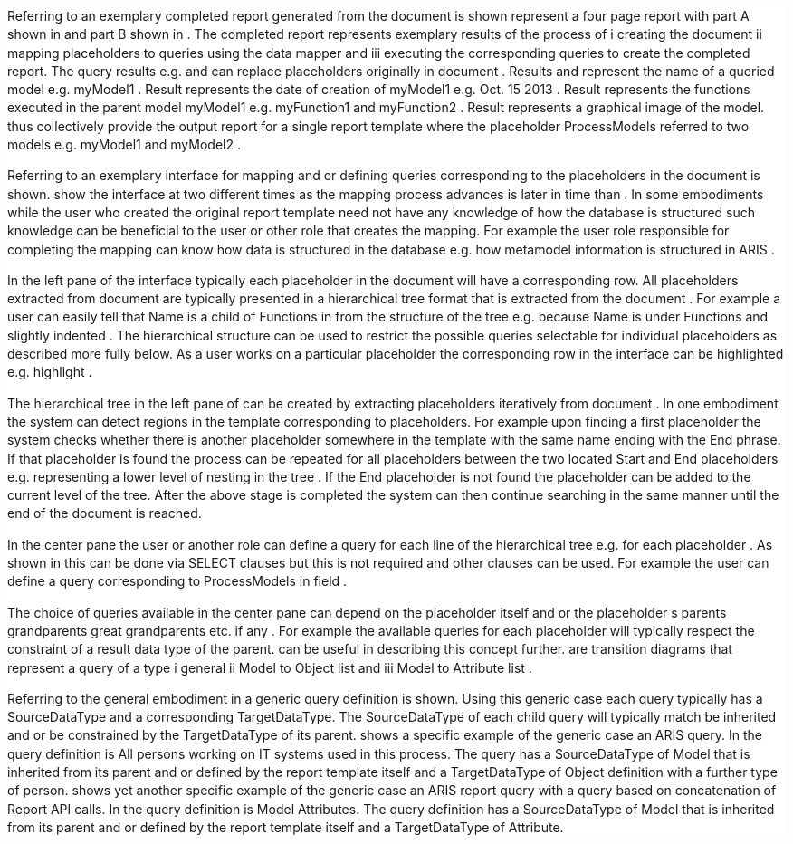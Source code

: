 Referring to an exemplary completed report generated from the document is shown represent a four page report with part A shown in and part B shown in . The completed report represents exemplary results of the process of i creating the document ii mapping placeholders to queries using the data mapper and iii executing the corresponding queries to create the completed report. The query results e.g. and can replace placeholders originally in document . Results and represent the name of a queried model e.g. myModel1 . Result represents the date of creation of myModel1 e.g. Oct. 15 2013 . Result represents the functions executed in the parent model myModel1 e.g. myFunction1 and myFunction2 . Result represents a graphical image of the model. thus collectively provide the output report for a single report template where the placeholder ProcessModels referred to two models e.g. myModel1 and myModel2 .

Referring to an exemplary interface for mapping and or defining queries corresponding to the placeholders in the document is shown. show the interface at two different times as the mapping process advances is later in time than . In some embodiments while the user who created the original report template need not have any knowledge of how the database is structured such knowledge can be beneficial to the user or other role that creates the mapping. For example the user role responsible for completing the mapping can know how data is structured in the database e.g. how metamodel information is structured in ARIS .

In the left pane of the interface typically each placeholder in the document will have a corresponding row. All placeholders extracted from document are typically presented in a hierarchical tree format that is extracted from the document . For example a user can easily tell that Name is a child of Functions in from the structure of the tree e.g. because Name is under Functions and slightly indented . The hierarchical structure can be used to restrict the possible queries selectable for individual placeholders as described more fully below. As a user works on a particular placeholder the corresponding row in the interface can be highlighted e.g. highlight .

The hierarchical tree in the left pane of can be created by extracting placeholders iteratively from document . In one embodiment the system can detect regions in the template corresponding to placeholders. For example upon finding a first placeholder the system checks whether there is another placeholder somewhere in the template with the same name ending with the  End phrase. If that placeholder is found the process can be repeated for all placeholders between the two located Start and End placeholders e.g. representing a lower level of nesting in the tree . If the  End placeholder is not found the placeholder can be added to the current level of the tree. After the above stage is completed the system can then continue searching in the same manner until the end of the document is reached.

In the center pane the user or another role can define a query for each line of the hierarchical tree e.g. for each placeholder . As shown in this can be done via SELECT clauses but this is not required and other clauses can be used. For example the user can define a query corresponding to ProcessModels in field .

The choice of queries available in the center pane can depend on the placeholder itself and or the placeholder s parents grandparents great grandparents etc. if any . For example the available queries for each placeholder will typically respect the constraint of a result data type of the parent. can be useful in describing this concept further. are transition diagrams that represent a query of a type i general ii Model to Object list and iii Model to Attribute list .

Referring to the general embodiment in a generic query definition is shown. Using this generic case each query typically has a SourceDataType and a corresponding TargetDataType. The SourceDataType of each child query will typically match be inherited and or be constrained by the TargetDataType of its parent. shows a specific example of the generic case an ARIS query. In the query definition is All persons working on IT systems used in this process. The query has a SourceDataType of Model that is inherited from its parent and or defined by the report template itself and a TargetDataType of Object definition with a further type of person. shows yet another specific example of the generic case an ARIS report query with a query based on concatenation of Report API calls. In the query definition is Model Attributes. The query definition has a SourceDataType of Model that is inherited from its parent and or defined by the report template itself and a TargetDataType of Attribute. 
